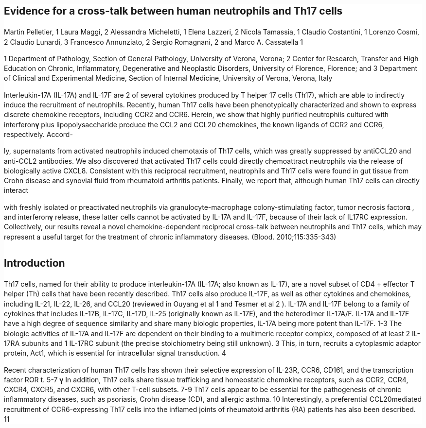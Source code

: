 ## Evidence for a cross-talk between human neutrophils and Th17 cells

Martin Pelletier, 1 Laura Maggi, 2 Alessandra Micheletti, 1 Elena Lazzeri, 2 Nicola Tamassia, 1 Claudio Costantini, 1 Lorenzo Cosmi, 2 Claudio Lunardi, 3 Francesco Annunziato, 2 Sergio Romagnani, 2 and Marco A. Cassatella 1

1 Department of Pathology, Section of General Pathology, University of Verona, Verona; 2 Center for Research, Transfer and High Education on Chronic, Inflammatory, Degenerative and Neoplastic Disorders, University of Florence, Florence; and 3 Department of Clinical and Experimental Medicine, Section of Internal Medicine, University of Verona, Verona, Italy

Interleukin-17A (IL-17A) and IL-17F are 2 of several cytokines produced by T helper 17 cells (Th17), which are able to indirectly induce the recruitment of neutrophils. Recently, human Th17 cells have been phenotypically characterized and shown to express discrete chemokine receptors, including CCR2 and CCR6. Herein, we show that highly purified neutrophils cultured with interferon𝛄 plus lipopolysaccharide produce the CCL2 and CCL20 chemokines, the known ligands of CCR2 and CCR6, respectively. Accord-

ly, supernatants from activated neutrophils induced chemotaxis of Th17 cells, which was greatly suppressed by antiCCL20 and anti-CCL2 antibodies. We also discovered that activated Th17 cells could directly chemoattract neutrophils via the release of biologically active CXCL8. Consistent with this reciprocal recruitment, neutrophils and Th17 cells were found in gut tissue from Crohn disease and synovial fluid from rheumatoid arthritis patients. Finally, we report that, although human Th17 cells can directly interact

with freshly isolated or preactivated neutrophils via granulocyte-macrophage colony-stimulating factor, tumor necrosis factor𝛂 , and interferon𝛄 release, these latter cells cannot be activated by IL-17A and IL-17F, because of their lack of IL17RC expression. Collectively, our results reveal a novel chemokine-dependent reciprocal cross-talk between neutrophils and Th17 cells, which may represent a useful target for the treatment of chronic inflammatory diseases. (Blood. 2010;115:335-343)

## Introduction

Th17 cells, named for their ability to produce interleukin-17A (IL-17A; also known as IL-17), are a novel subset of CD4 + effector T helper (Th) cells that have been recently described. Th17 cells also produce IL-17F, as well as other cytokines and chemokines, including IL-21, IL-22, IL-26, and CCL20 (reviewed in Ouyang et al 1 and Tesmer et al 2 ). IL-17A and IL-17F belong to a family of cytokines that includes IL-17B, IL-17C, IL-17D, IL-25 (originally known as IL-17E), and the heterodimer IL-17A/F. IL-17A and IL-17F have a high degree of sequence similarity and share many biologic properties, IL-17A being more potent than IL-17F. 1-3 The biologic activities of IL-17A and IL-17F are dependent on their binding to a multimeric receptor complex, composed of at least 2 IL-17RA subunits and 1 IL-17RC subunit (the precise stoichiometry being still unknown). 3 This, in turn, recruits a cytoplasmic adaptor protein, Act1, which is essential for intracellular signal transduction. 4

Recent characterization of human Th17 cells has shown their selective expression of IL-23R, CCR6, CD161, and the transcription factor ROR t. 5-7 𝛄 In addition, Th17 cells share tissue trafficking and homeostatic chemokine receptors, such as CCR2, CCR4, CXCR4, CXCR5, and CXCR6, with other T-cell subsets. 7-9 Th17 cells appear to be essential for the pathogenesis of chronic inflammatory diseases, such as psoriasis, Crohn disease (CD), and allergic asthma. 10 Interestingly, a preferential CCL20mediated recruitment of CCR6-expressing Th17 cells into the inflamed joints of rheumatoid arthritis (RA) patients has also been described. 11
